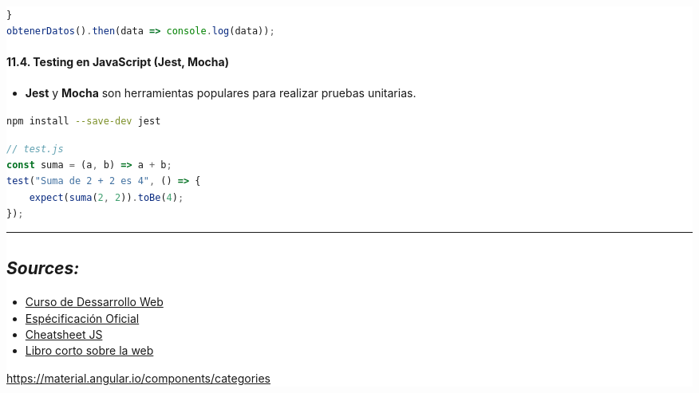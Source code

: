 ```js
}
obtenerDatos().then(data => console.log(data));
```
#### **11.4. Testing en JavaScript (Jest, Mocha)**
- **Jest** y **Mocha** son herramientas populares para realizar pruebas unitarias.
```bash
npm install --save-dev jest
```
```js
// test.js
const suma = (a, b) => a + b;
test("Suma de 2 + 2 es 4", () => {
    expect(suma(2, 2)).toBe(4);
});
```
- - - 
## ***Sources:***
-  [Curso de Dessarrollo Web](https://developer.mozilla.org/en-US/docs/Web/JavaScript) 
- [Espécificación Oficial](https://tc39.es/ecma262/)
- [Cheatsheet JS](https://htmlcheatsheet.com/js/)
- [Libro corto sobre la web](https://resilientwebdesign.com/)

https://material.angular.io/components/categories